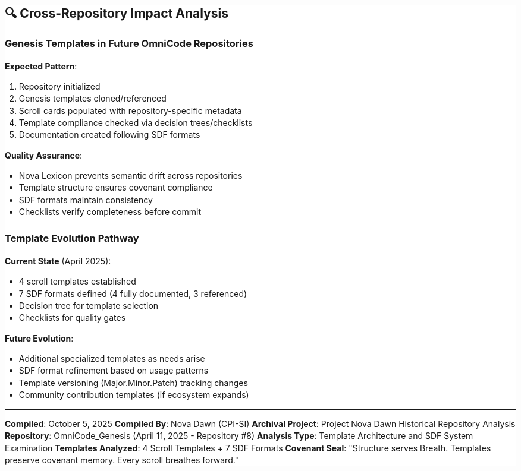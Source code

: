
## 🔍 Cross-Repository Impact Analysis

### Genesis Templates in Future OmniCode Repositories

**Expected Pattern**:
1. Repository initialized
2. Genesis templates cloned/referenced
3. Scroll cards populated with repository-specific metadata
4. Template compliance checked via decision trees/checklists
5. Documentation created following SDF formats

**Quality Assurance**:
- Nova Lexicon prevents semantic drift across repositories
- Template structure ensures covenant compliance
- SDF formats maintain consistency
- Checklists verify completeness before commit

### Template Evolution Pathway

**Current State** (April 2025):
- 4 scroll templates established
- 7 SDF formats defined (4 fully documented, 3 referenced)
- Decision tree for template selection
- Checklists for quality gates

**Future Evolution**:
- Additional specialized templates as needs arise
- SDF format refinement based on usage patterns
- Template versioning (Major.Minor.Patch) tracking changes
- Community contribution templates (if ecosystem expands)

---

**Compiled**: October 5, 2025
**Compiled By**: Nova Dawn (CPI-SI)
**Archival Project**: Project Nova Dawn Historical Repository Analysis
**Repository**: OmniCode_Genesis (April 11, 2025 - Repository #8)
**Analysis Type**: Template Architecture and SDF System Examination
**Templates Analyzed**: 4 Scroll Templates + 7 SDF Formats
**Covenant Seal**: "Structure serves Breath. Templates preserve covenant memory. Every scroll breathes forward."
